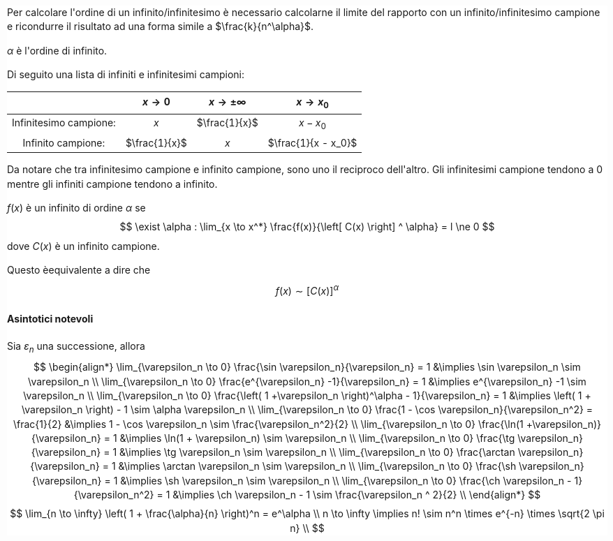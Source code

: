 Per calcolare l'ordine di un infinito/infinitesimo è necessario calcolarne il limite del rapporto con un infinito/infinitesimo campione e ricondurre il risultato ad una forma simile a $\frac{k}{n^\alpha}$.

$\alpha$ è l'ordine di infinito.

Di seguito una lista di infiniti e infinitesimi campioni:

|         &nbsp;         |   $x \to 0$   | $x \to \pm \infty$ |    $x \to x_0$     |
| :--------------------: | :-----------: | :----------------: | :----------------: |
| Infinitesimo campione: |      $x$      |   $\frac{1}{x}$    |     $x - x_0$      |
|   Infinito campione:   | $\frac{1}{x}$ |        $x$         | $\frac{1}{x - x_0}$ |

Da notare che tra infinitesimo campione e infinito campione, sono uno il reciproco dell'altro.
Gli infinitesimi campione tendono a 0 mentre gli infiniti campione tendono a infinito.

$f(x)$ è un infinito di ordine $\alpha$ se 
$$ \exist \alpha : \lim_{x \to x^*} \frac{f(x)}{\left[ C(x) \right] ^ \alpha} = l \ne 0 $$
dove $C(x)$ è un infinito campione.

Questo èequivalente a dire che
$$ f(x) \sim \left[ C(x) \right] ^ \alpha $$

#### Asintotici notevoli

Sia $\varepsilon_n$ una successione, allora
$$
\begin{align*}
  \lim_{\varepsilon_n \to 0} \frac{\sin \varepsilon_n}{\varepsilon_n} = 1 &\implies \sin \varepsilon_n \sim \varepsilon_n \\
  \lim_{\varepsilon_n \to 0} \frac{e^{\varepsilon_n} -1}{\varepsilon_n} = 1 &\implies e^{\varepsilon_n} -1 \sim \varepsilon_n \\
  \lim_{\varepsilon_n \to 0} \frac{\left( 1  +\varepsilon_n \right)^\alpha - 1}{\varepsilon_n} = 1 &\implies \left( 1 + \varepsilon_n \right) - 1 \sim \alpha \varepsilon_n \\
  \lim_{\varepsilon_n \to 0} \frac{1 - \cos \varepsilon_n}{\varepsilon_n^2} = \frac{1}{2} &\implies 1 - \cos \varepsilon_n \sim \frac{\varepsilon_n^2}{2} \\
  \lim_{\varepsilon_n \to 0} \frac{\ln(1  +\varepsilon_n)}{\varepsilon_n} = 1 &\implies \ln(1 + \varepsilon_n) \sim \varepsilon_n \\
  \lim_{\varepsilon_n \to 0} \frac{\tg \varepsilon_n}{\varepsilon_n} = 1 &\implies \tg \varepsilon_n \sim \varepsilon_n \\
  \lim_{\varepsilon_n \to 0} \frac{\arctan \varepsilon_n}{\varepsilon_n} = 1 &\implies \arctan \varepsilon_n \sim \varepsilon_n \\
  \lim_{\varepsilon_n \to 0} \frac{\sh \varepsilon_n}{\varepsilon_n} = 1 &\implies \sh \varepsilon_n \sim \varepsilon_n \\
  \lim_{\varepsilon_n \to 0} \frac{\ch \varepsilon_n - 1}{\varepsilon_n^2} = 1 &\implies \ch \varepsilon_n - 1 \sim \frac{\varepsilon_n ^ 2}{2} \\
\end{align*}
$$
$$
\lim_{n \to \infty} \left( 1 + \frac{\alpha}{n} \right)^n = e^\alpha \\
n \to \infty \implies n! \sim n^n \times e^{-n} \times \sqrt{2 \pi n} \\
$$

